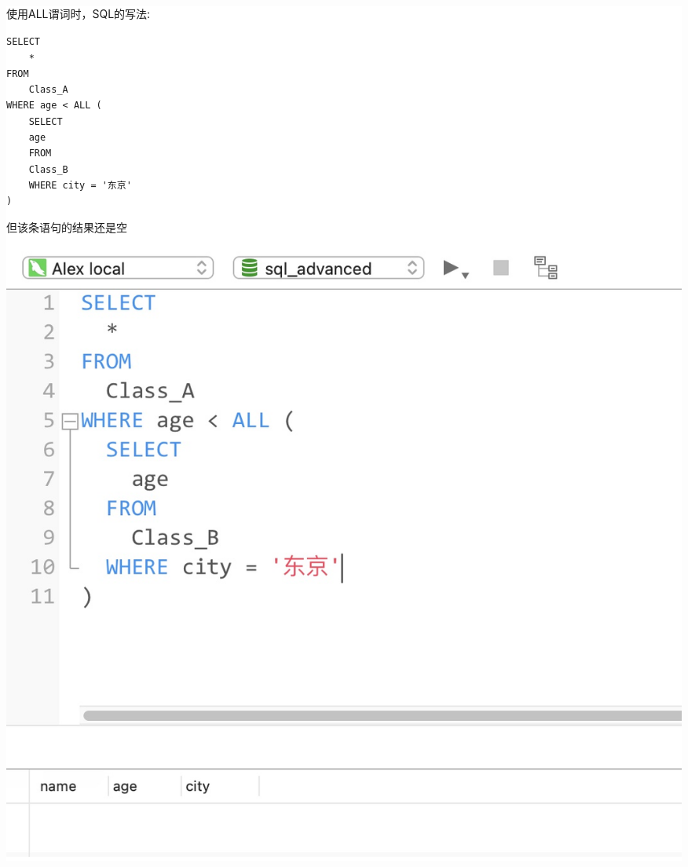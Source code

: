 

使用ALL谓词时，SQL的写法:

```mysql
SELECT
	*
FROM
	Class_A
WHERE age < ALL (
	SELECT
  	age
 	FROM
  	Class_B
 	WHERE city = '东京'
)
```

但该条语句的结果还是空

![Xnip2022-02-23_14-57-35](../SQL.assets/Xnip2022-02-23_14-57-35.jpg)
